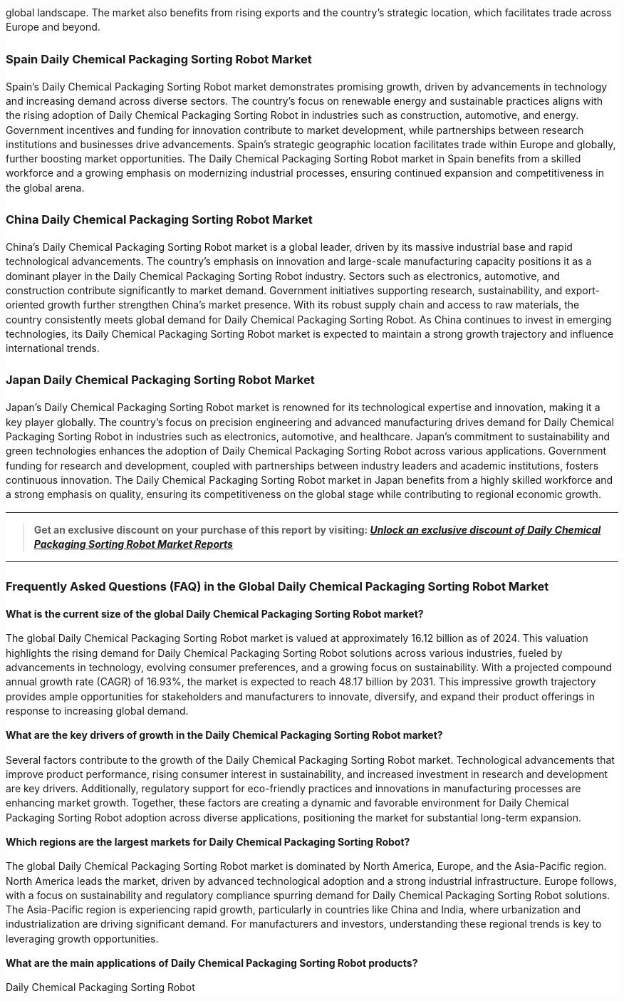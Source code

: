 global landscape. The market also benefits from rising exports and the country&rsquo;s strategic location, which facilitates trade across Europe and beyond.</p><h3>Spain Daily Chemical Packaging Sorting Robot Market</h3><p>Spain&rsquo;s Daily Chemical Packaging Sorting Robot market demonstrates promising growth, driven by advancements in technology and increasing demand across diverse sectors. The country&rsquo;s focus on renewable energy and sustainable practices aligns with the rising adoption of Daily Chemical Packaging Sorting Robot in industries such as construction, automotive, and energy. Government incentives and funding for innovation contribute to market development, while partnerships between research institutions and businesses drive advancements. Spain&rsquo;s strategic geographic location facilitates trade within Europe and globally, further boosting market opportunities. The Daily Chemical Packaging Sorting Robot market in Spain benefits from a skilled workforce and a growing emphasis on modernizing industrial processes, ensuring continued expansion and competitiveness in the global arena.</p><h3>China Daily Chemical Packaging Sorting Robot Market</h3><p>China&rsquo;s Daily Chemical Packaging Sorting Robot market is a global leader, driven by its massive industrial base and rapid technological advancements. The country&rsquo;s emphasis on innovation and large-scale manufacturing capacity positions it as a dominant player in the Daily Chemical Packaging Sorting Robot industry. Sectors such as electronics, automotive, and construction contribute significantly to market demand. Government initiatives supporting research, sustainability, and export-oriented growth further strengthen China&rsquo;s market presence. With its robust supply chain and access to raw materials, the country consistently meets global demand for Daily Chemical Packaging Sorting Robot. As China continues to invest in emerging technologies, its Daily Chemical Packaging Sorting Robot market is expected to maintain a strong growth trajectory and influence international trends.</p><h3>Japan Daily Chemical Packaging Sorting Robot Market</h3><p>Japan&rsquo;s Daily Chemical Packaging Sorting Robot market is renowned for its technological expertise and innovation, making it a key player globally. The country&rsquo;s focus on precision engineering and advanced manufacturing drives demand for Daily Chemical Packaging Sorting Robot in industries such as electronics, automotive, and healthcare. Japan&rsquo;s commitment to sustainability and green technologies enhances the adoption of Daily Chemical Packaging Sorting Robot across various applications. Government funding for research and development, coupled with partnerships between industry leaders and academic institutions, fosters continuous innovation. The Daily Chemical Packaging Sorting Robot market in Japan benefits from a highly skilled workforce and a strong emphasis on quality, ensuring its competitiveness on the global stage while contributing to regional economic growth.</p><hr /><blockquote><p><strong>Get an exclusive discount on your purchase of this report by visiting: <em><a href="://marketresearchpulse.com/ask-for-discount/69935?utm_source=Github&amp;utm_medium=021">Unlock an exclusive discount of Daily Chemical Packaging Sorting Robot Market Reports</a></em>&nbsp;</strong></p></blockquote><hr /><h3>Frequently Asked Questions (FAQ) in the Global Daily Chemical Packaging Sorting Robot Market</h3><p><strong>What is the current size of the global Daily Chemical Packaging Sorting Robot market?</strong></p><p>The global Daily Chemical Packaging Sorting Robot market is valued at approximately 16.12 billion as of 2024. This valuation highlights the rising demand for Daily Chemical Packaging Sorting Robot solutions across various industries, fueled by advancements in technology, evolving consumer preferences, and a growing focus on sustainability. With a projected compound annual growth rate (CAGR) of 16.93%, the market is expected to reach 48.17 billion by 2031. This impressive growth trajectory provides ample opportunities for stakeholders and manufacturers to innovate, diversify, and expand their product offerings in response to increasing global demand.</p><p><strong>What are the key drivers of growth in the Daily Chemical Packaging Sorting Robot market?</strong></p><p>Several factors contribute to the growth of the Daily Chemical Packaging Sorting Robot market. Technological advancements that improve product performance, rising consumer interest in sustainability, and increased investment in research and development are key drivers. Additionally, regulatory support for eco-friendly practices and innovations in manufacturing processes are enhancing market growth. Together, these factors are creating a dynamic and favorable environment for Daily Chemical Packaging Sorting Robot adoption across diverse applications, positioning the market for substantial long-term expansion.</p><p><strong>Which regions are the largest markets for Daily Chemical Packaging Sorting Robot?</strong></p><p>The global Daily Chemical Packaging Sorting Robot market is dominated by North America, Europe, and the Asia-Pacific region. North America leads the market, driven by advanced technological adoption and a strong industrial infrastructure. Europe follows, with a focus on sustainability and regulatory compliance spurring demand for Daily Chemical Packaging Sorting Robot solutions. The Asia-Pacific region is experiencing rapid growth, particularly in countries like China and India, where urbanization and industrialization are driving significant demand. For manufacturers and investors, understanding these regional trends is key to leveraging growth opportunities.</p><p><strong>What are the main applications of Daily Chemical Packaging Sorting Robot products?</strong></p><p>Daily Chemical Packaging Sorting Robot